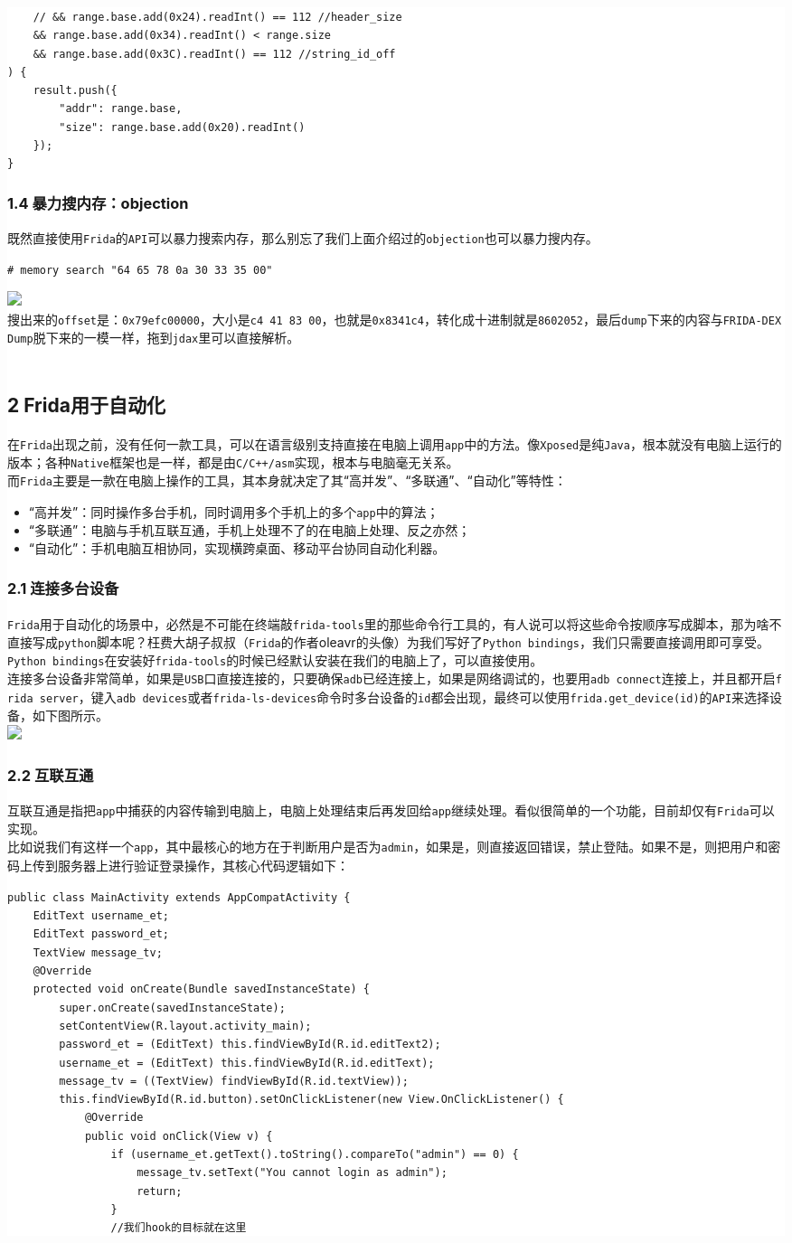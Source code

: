 ```
    // && range.base.add(0x24).readInt() == 112 //header_size
    && range.base.add(0x34).readInt() < range.size
    && range.base.add(0x3C).readInt() == 112 //string_id_off
) {
    result.push({
        "addr": range.base,
        "size": range.base.add(0x20).readInt()
    });
}
```

### 1.4 暴力搜内存：objection
既然直接使用`Frida`的`API`可以暴力搜索内存，那么别忘了我们上面介绍过的`objection`也可以暴力搜内存。
```
# memory search "64 65 78 0a 30 33 35 00"
```
[![](https://cdn.nlark.com/yuque/0/2021/jpeg/97322/1611403140898-8712fc19-0114-48d9-b81a-548c11754bd3.jpeg#align=left&display=inline&height=565&margin=%5Bobject%20Object%5D&originHeight=565&originWidth=924&size=0&status=done&style=none&width=924)](https://p4.ssl.qhimg.com/t01f1d3b104c5e8df8f.jpg)<br>搜出来的`offset`是：`0x79efc00000`，大小是`c4 41 83 00`，也就是`0x8341c4`，转化成十进制就是`8602052`，最后`dump`下来的内容与`FRIDA-DEXDump`脱下来的一模一样，拖到`jdax`里可以直接解析。<br> 

## 2 Frida用于自动化
在`Frida`出现之前，没有任何一款工具，可以在语言级别支持直接在电脑上调用`app`中的方法。像`Xposed`是纯`Java`，根本就没有电脑上运行的版本；各种`Native`框架也是一样，都是由`C/C++/asm`实现，根本与电脑毫无关系。<br>而`Frida`主要是一款在电脑上操作的工具，其本身就决定了其“高并发”、“多联通”、“自动化”等特性：

- “高并发”：同时操作多台手机，同时调用多个手机上的多个`app`中的算法；
- “多联通”：电脑与手机互联互通，手机上处理不了的在电脑上处理、反之亦然；
- “自动化”：手机电脑互相协同，实现横跨桌面、移动平台协同自动化利器。

### 2.1 连接多台设备
`Frida`用于自动化的场景中，必然是不可能在终端敲`frida-tools`里的那些命令行工具的，有人说可以将这些命令按顺序写成脚本，那为啥不直接写成`python`脚本呢？枉费大胡子叔叔（`Frida`的作者oleavr的头像）为我们写好了`Python bindings`，我们只需要直接调用即可享受。<br>`Python bindings`在安装好`frida-tools`的时候已经默认安装在我们的电脑上了，可以直接使用。<br>连接多台设备非常简单，如果是`USB`口直接连接的，只要确保`adb`已经连接上，如果是网络调试的，也要用`adb connect`连接上，并且都开启`frida server`，键入`adb devices`或者`frida-ls-devices`命令时多台设备的`id`都会出现，最终可以使用`frida.get_device(id)`的`API`来选择设备，如下图所示。<br>[![](https://cdn.nlark.com/yuque/0/2021/jpeg/97322/1611403140851-990bb081-5929-46f0-8565-367fcf86fc17.jpeg#align=left&display=inline&height=389&margin=%5Bobject%20Object%5D&originHeight=389&originWidth=578&size=0&status=done&style=none&width=578)](https://p2.ssl.qhimg.com/t01bf504ce84f284ade.jpg)

### 2.2 互联互通
互联互通是指把`app`中捕获的内容传输到电脑上，电脑上处理结束后再发回给`app`继续处理。看似很简单的一个功能，目前却仅有`Frida`可以实现。<br>比如说我们有这样一个`app`，其中最核心的地方在于判断用户是否为`admin`，如果是，则直接返回错误，禁止登陆。如果不是，则把用户和密码上传到服务器上进行验证登录操作，其核心代码逻辑如下：
```
public class MainActivity extends AppCompatActivity {
    EditText username_et;
    EditText password_et;
    TextView message_tv;
    @Override
    protected void onCreate(Bundle savedInstanceState) {
        super.onCreate(savedInstanceState);
        setContentView(R.layout.activity_main);
        password_et = (EditText) this.findViewById(R.id.editText2);
        username_et = (EditText) this.findViewById(R.id.editText);
        message_tv = ((TextView) findViewById(R.id.textView));
        this.findViewById(R.id.button).setOnClickListener(new View.OnClickListener() {
            @Override
            public void onClick(View v) {
                if (username_et.getText().toString().compareTo("admin") == 0) {
                    message_tv.setText("You cannot login as admin");
                    return;
                }
                //我们hook的目标就在这里
```